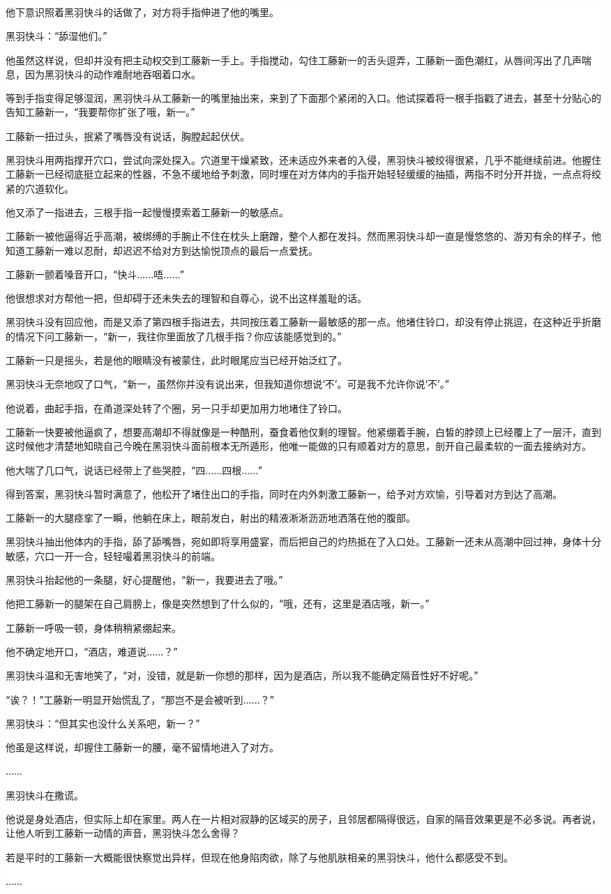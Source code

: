 他下意识照着黑羽快斗的话做了，对方将手指伸进了他的嘴里。

黑羽快斗：“舔湿他们。”

他虽然这样说，但却并没有把主动权交到工藤新一手上。手指搅动，勾住工藤新一的舌头逗弄，工藤新一面色潮红，从唇间泻出了几声喘息，因为黑羽快斗的动作难耐地吞咽着口水。

等到手指变得足够湿润，黑羽快斗从工藤新一的嘴里抽出来，来到了下面那个紧闭的入口。他试探着将一根手指戳了进去，甚至十分贴心的告知工藤新一，“我要帮你扩张了哦，新一。”

工藤新一扭过头，抿紧了嘴唇没有说话，胸膛起起伏伏。

黑羽快斗用两指撑开穴口，尝试向深处探入。穴道里干燥紧致，还未适应外来者的入侵，黑羽快斗被绞得很紧，几乎不能继续前进。他握住工藤新一已经彻底挺立起来的性器，不急不缓地给予刺激，同时埋在对方体内的手指开始轻轻缓缓的抽插，两指不时分开并拢，一点点将绞紧的穴道软化。

他又添了一指进去，三根手指一起慢慢摸索着工藤新一的敏感点。

工藤新一被他逼得近乎高潮，被绑缚的手腕止不住在枕头上磨蹭，整个人都在发抖。然而黑羽快斗却一直是慢悠悠的、游刃有余的样子，他知道工藤新一难以忍耐，却迟迟不给对方到达愉悦顶点的最后一点爱抚。

工藤新一颤着嗓音开口，“快斗......唔......”

他很想求对方帮他一把，但却碍于还未失去的理智和自尊心，说不出这样羞耻的话。

黑羽快斗没有回应他，而是又添了第四根手指进去，共同按压着工藤新一最敏感的那一点。他堵住铃口，却没有停止挑逗，在这种近乎折磨的情况下问工藤新一，“新一，我往你里面放了几根手指？你应该能感觉到的。”

工藤新一只是摇头，若是他的眼睛没有被蒙住，此时眼尾应当已经开始泛红了。

黑羽快斗无奈地叹了口气，“新一，虽然你并没有说出来，但我知道你想说‘不’。可是我不允许你说‘不’。”

他说着，曲起手指，在甬道深处转了个圈，另一只手却更加用力地堵住了铃口。

工藤新一快要被他逼疯了，想要高潮却不得就像是一种酷刑，蚕食着他仅剩的理智。他紧绷着手腕，白皙的脖颈上已经覆上了一层汗，直到这时候他才清楚地知晓自己今晚在黑羽快斗面前根本无所遁形，他唯一能做的只有顺着对方的意思，剖开自己最柔软的一面去接纳对方。

他大喘了几口气，说话已经带上了些哭腔，“四......四根......”

得到答案，黑羽快斗暂时满意了，他松开了堵住出口的手指，同时在内外刺激工藤新一，给予对方欢愉，引导着对方到达了高潮。

工藤新一的大腿痉挛了一瞬，他躺在床上，眼前发白，射出的精液淅淅沥沥地洒落在他的腹部。

黑羽快斗抽出他体内的手指，舔了舔嘴唇，宛如即将享用盛宴，而后把自己的灼热抵在了入口处。工藤新一还未从高潮中回过神，身体十分敏感，穴口一开一合，轻轻嘬着黑羽快斗的前端。

黑羽快斗抬起他的一条腿，好心提醒他，“新一，我要进去了哦。”

他把工藤新一的腿架在自己肩膀上，像是突然想到了什么似的，“哦，还有，这里是酒店哦，新一。”

工藤新一呼吸一顿，身体稍稍紧绷起来。

他不确定地开口，“酒店，难道说......？”

黑羽快斗温和无害地笑了，“对，没错，就是新一你想的那样，因为是酒店，所以我不能确定隔音性好不好呢。”

“诶？！”工藤新一明显开始慌乱了，“那岂不是会被听到......？”

黑羽快斗：“但其实也没什么关系吧，新一？”

他虽是这样说，却握住工藤新一的腰，毫不留情地进入了对方。

 ……

黑羽快斗在撒谎。

他说是身处酒店，但实际上却在家里。两人在一片相对寂静的区域买的房子，且邻居都隔得很远，自家的隔音效果更是不必多说。再者说，让他人听到工藤新一动情的声音，黑羽快斗怎么舍得？

若是平时的工藤新一大概能很快察觉出异样，但现在他身陷肉欲，除了与他肌肤相亲的黑羽快斗，他什么都感受不到。

 ……
